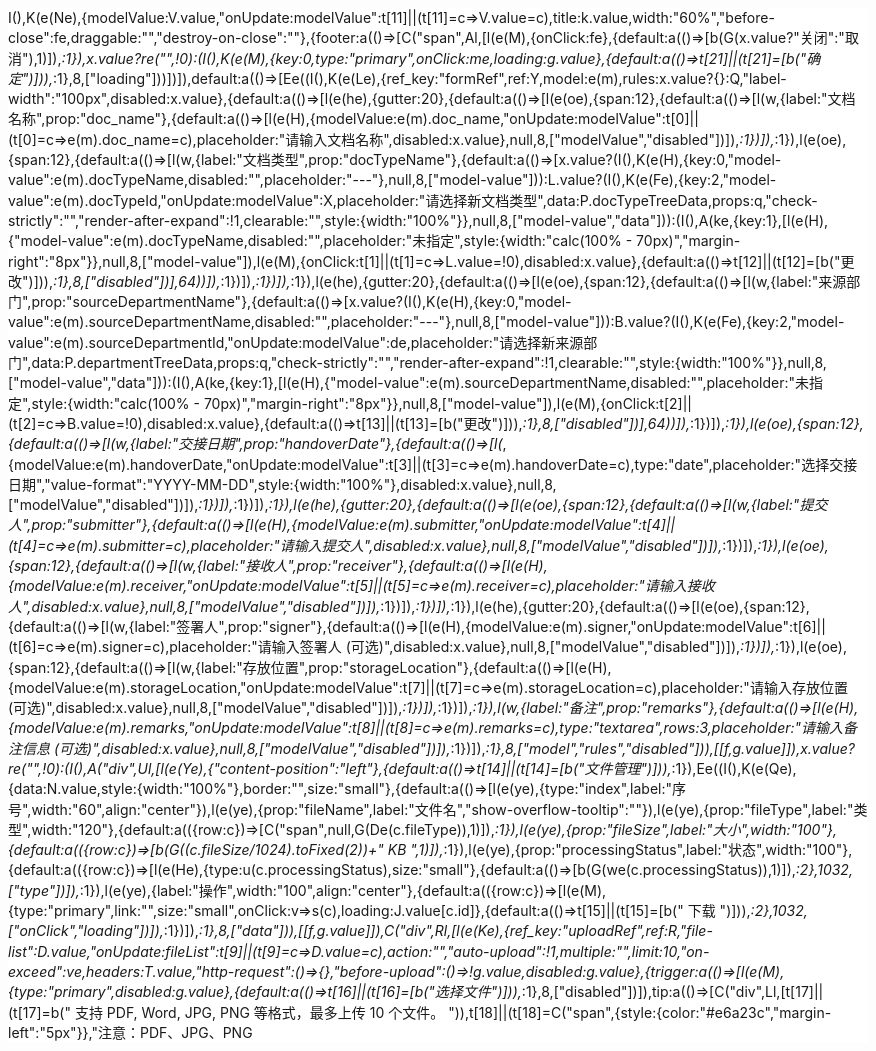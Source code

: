 I(),K(e(Ne),{modelValue:V.value,"onUpdate:modelValue":t[11]||(t[11]=c=>V.value=c),title:k.value,width:"60%","before-close":fe,draggable:"","destroy-on-close":""},{footer:a(()=>[C("span",Al,[l(e(M),{onClick:fe},{default:a(()=>[b(G(x.value?"关闭":"取消"),1)]),_:1}),x.value?re("",!0):(I(),K(e(M),{key:0,type:"primary",onClick:me,loading:g.value},{default:a(()=>t[21]||(t[21]=[b("确定")])),_:1},8,["loading"]))])]),default:a(()=>[Ee((I(),K(e(Le),{ref_key:"formRef",ref:Y,model:e(m),rules:x.value?{}:Q,"label-width":"100px",disabled:x.value},{default:a(()=>[l(e(he),{gutter:20},{default:a(()=>[l(e(oe),{span:12},{default:a(()=>[l(w,{label:"文档名称",prop:"doc_name"},{default:a(()=>[l(e(H),{modelValue:e(m).doc_name,"onUpdate:modelValue":t[0]||(t[0]=c=>e(m).doc_name=c),placeholder:"请输入文档名称",disabled:x.value},null,8,["modelValue","disabled"])]),_:1})]),_:1}),l(e(oe),{span:12},{default:a(()=>[l(w,{label:"文档类型",prop:"docTypeName"},{default:a(()=>[x.value?(I(),K(e(H),{key:0,"model-value":e(m).docTypeName,disabled:"",placeholder:"---"},null,8,["model-value"])):L.value?(I(),K(e(Fe),{key:2,"model-value":e(m).docTypeId,"onUpdate:modelValue":X,placeholder:"请选择新文档类型",data:P.docTypeTreeData,props:q,"check-strictly":"","render-after-expand":!1,clearable:"",style:{width:"100%"}},null,8,["model-value","data"])):(I(),A(ke,{key:1},[l(e(H),{"model-value":e(m).docTypeName,disabled:"",placeholder:"未指定",style:{width:"calc(100% - 70px)","margin-right":"8px"}},null,8,["model-value"]),l(e(M),{onClick:t[1]||(t[1]=c=>L.value=!0),disabled:x.value},{default:a(()=>t[12]||(t[12]=[b("更改")])),_:1},8,["disabled"])],64))]),_:1})]),_:1})]),_:1}),l(e(he),{gutter:20},{default:a(()=>[l(e(oe),{span:12},{default:a(()=>[l(w,{label:"来源部门",prop:"sourceDepartmentName"},{default:a(()=>[x.value?(I(),K(e(H),{key:0,"model-value":e(m).sourceDepartmentName,disabled:"",placeholder:"---"},null,8,["model-value"])):B.value?(I(),K(e(Fe),{key:2,"model-value":e(m).sourceDepartmentId,"onUpdate:modelValue":de,placeholder:"请选择新来源部门",data:P.departmentTreeData,props:q,"check-strictly":"","render-after-expand":!1,clearable:"",style:{width:"100%"}},null,8,["model-value","data"])):(I(),A(ke,{key:1},[l(e(H),{"model-value":e(m).sourceDepartmentName,disabled:"",placeholder:"未指定",style:{width:"calc(100% - 70px)","margin-right":"8px"}},null,8,["model-value"]),l(e(M),{onClick:t[2]||(t[2]=c=>B.value=!0),disabled:x.value},{default:a(()=>t[13]||(t[13]=[b("更改")])),_:1},8,["disabled"])],64))]),_:1})]),_:1}),l(e(oe),{span:12},{default:a(()=>[l(w,{label:"交接日期",prop:"handoverDate"},{default:a(()=>[l(_,{modelValue:e(m).handoverDate,"onUpdate:modelValue":t[3]||(t[3]=c=>e(m).handoverDate=c),type:"date",placeholder:"选择交接日期","value-format":"YYYY-MM-DD",style:{width:"100%"},disabled:x.value},null,8,["modelValue","disabled"])]),_:1})]),_:1})]),_:1}),l(e(he),{gutter:20},{default:a(()=>[l(e(oe),{span:12},{default:a(()=>[l(w,{label:"提交人",prop:"submitter"},{default:a(()=>[l(e(H),{modelValue:e(m).submitter,"onUpdate:modelValue":t[4]||(t[4]=c=>e(m).submitter=c),placeholder:"请输入提交人",disabled:x.value},null,8,["modelValue","disabled"])]),_:1})]),_:1}),l(e(oe),{span:12},{default:a(()=>[l(w,{label:"接收人",prop:"receiver"},{default:a(()=>[l(e(H),{modelValue:e(m).receiver,"onUpdate:modelValue":t[5]||(t[5]=c=>e(m).receiver=c),placeholder:"请输入接收人",disabled:x.value},null,8,["modelValue","disabled"])]),_:1})]),_:1})]),_:1}),l(e(he),{gutter:20},{default:a(()=>[l(e(oe),{span:12},{default:a(()=>[l(w,{label:"签署人",prop:"signer"},{default:a(()=>[l(e(H),{modelValue:e(m).signer,"onUpdate:modelValue":t[6]||(t[6]=c=>e(m).signer=c),placeholder:"请输入签署人 (可选)",disabled:x.value},null,8,["modelValue","disabled"])]),_:1})]),_:1}),l(e(oe),{span:12},{default:a(()=>[l(w,{label:"存放位置",prop:"storageLocation"},{default:a(()=>[l(e(H),{modelValue:e(m).storageLocation,"onUpdate:modelValue":t[7]||(t[7]=c=>e(m).storageLocation=c),placeholder:"请输入存放位置 (可选)",disabled:x.value},null,8,["modelValue","disabled"])]),_:1})]),_:1})]),_:1}),l(w,{label:"备注",prop:"remarks"},{default:a(()=>[l(e(H),{modelValue:e(m).remarks,"onUpdate:modelValue":t[8]||(t[8]=c=>e(m).remarks=c),type:"textarea",rows:3,placeholder:"请输入备注信息 (可选)",disabled:x.value},null,8,["modelValue","disabled"])]),_:1})]),_:1},8,["model","rules","disabled"])),[[f,g.value]]),x.value?re("",!0):(I(),A("div",Ul,[l(e(Ye),{"content-position":"left"},{default:a(()=>t[14]||(t[14]=[b("文件管理")])),_:1}),Ee((I(),K(e(Qe),{data:N.value,style:{width:"100%"},border:"",size:"small"},{default:a(()=>[l(e(ye),{type:"index",label:"序号",width:"60",align:"center"}),l(e(ye),{prop:"fileName",label:"文件名","show-overflow-tooltip":""}),l(e(ye),{prop:"fileType",label:"类型",width:"120"},{default:a(({row:c})=>[C("span",null,G(De(c.fileType)),1)]),_:1}),l(e(ye),{prop:"fileSize",label:"大小",width:"100"},{default:a(({row:c})=>[b(G((c.fileSize/1024).toFixed(2))+" KB ",1)]),_:1}),l(e(ye),{prop:"processingStatus",label:"状态",width:"100"},{default:a(({row:c})=>[l(e(He),{type:u(c.processingStatus),size:"small"},{default:a(()=>[b(G(we(c.processingStatus)),1)]),_:2},1032,["type"])]),_:1}),l(e(ye),{label:"操作",width:"100",align:"center"},{default:a(({row:c})=>[l(e(M),{type:"primary",link:"",size:"small",onClick:v=>s(c),loading:J.value[c.id]},{default:a(()=>t[15]||(t[15]=[b(" 下载 ")])),_:2},1032,["onClick","loading"])]),_:1})]),_:1},8,["data"])),[[f,g.value]]),C("div",Rl,[l(e(Ke),{ref_key:"uploadRef",ref:R,"file-list":D.value,"onUpdate:fileList":t[9]||(t[9]=c=>D.value=c),action:"","auto-upload":!1,multiple:"",limit:10,"on-exceed":ve,headers:T.value,"http-request":()=>{},"before-upload":()=>!g.value,disabled:g.value},{trigger:a(()=>[l(e(M),{type:"primary",disabled:g.value},{default:a(()=>t[16]||(t[16]=[b("选择文件")])),_:1},8,["disabled"])]),tip:a(()=>[C("div",Ll,[t[17]||(t[17]=b(" 支持 PDF, Word, JPG, PNG 等格式，最多上传 10 个文件。 ")),t[18]||(t[18]=C("span",{style:{color:"#e6a23c","margin-left":"5px"}},"注意：PDF、JPG、PNG